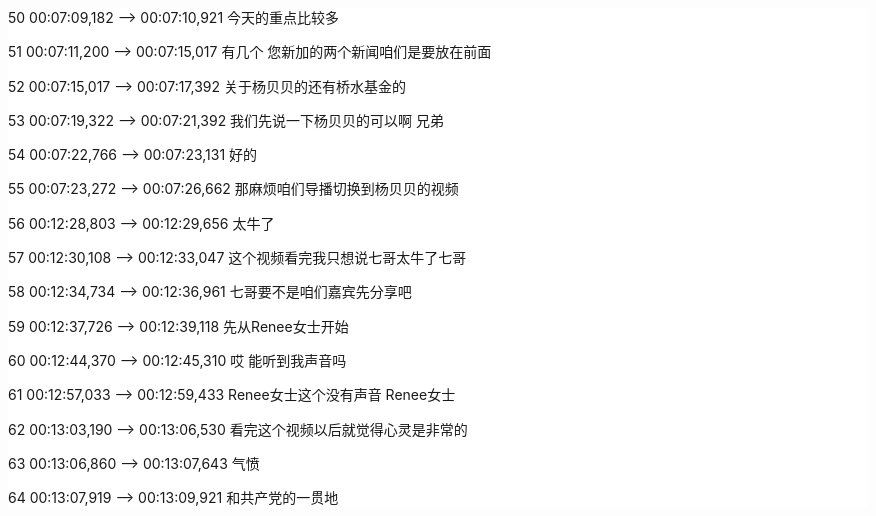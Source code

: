 50
00:07:09,182 –&gt; 00:07:10,921
今天的重点比较多
 
51
00:07:11,200 –&gt; 00:07:15,017
有几个 您新加的两个新闻咱们是要放在前面
 
52
00:07:15,017 –&gt; 00:07:17,392
关于杨贝贝的还有桥水基金的
 
53
00:07:19,322 –&gt; 00:07:21,392
我们先说一下杨贝贝的可以啊 兄弟
 
54
00:07:22,766 –&gt; 00:07:23,131
好的
 
55
00:07:23,272 –&gt; 00:07:26,662
那麻烦咱们导播切换到杨贝贝的视频
 
56
00:12:28,803 –&gt; 00:12:29,656
太牛了
 
57
00:12:30,108 –&gt; 00:12:33,047
这个视频看完我只想说七哥太牛了七哥
 
58
00:12:34,734 –&gt; 00:12:36,961
七哥要不是咱们嘉宾先分享吧
 
59
00:12:37,726 –&gt; 00:12:39,118
先从Renee女士开始
 
60
00:12:44,370 –&gt; 00:12:45,310
哎 能听到我声音吗
 
61
00:12:57,033 –&gt; 00:12:59,433
Renee女士这个没有声音 Renee女士
 
62
00:13:03,190 –&gt; 00:13:06,530
看完这个视频以后就觉得心灵是非常的
 
63
00:13:06,860 –&gt; 00:13:07,643
气愤
 
64
00:13:07,919 –&gt; 00:13:09,921
和共产党的一贯地
 